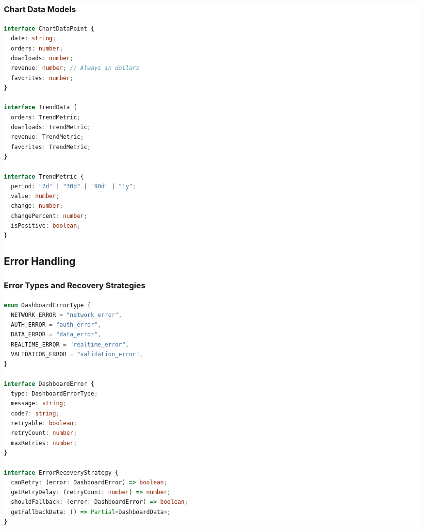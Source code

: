 ### Chart Data Models

```typescript
interface ChartDataPoint {
  date: string;
  orders: number;
  downloads: number;
  revenue: number; // Always in dollars
  favorites: number;
}

interface TrendData {
  orders: TrendMetric;
  downloads: TrendMetric;
  revenue: TrendMetric;
  favorites: TrendMetric;
}

interface TrendMetric {
  period: "7d" | "30d" | "90d" | "1y";
  value: number;
  change: number;
  changePercent: number;
  isPositive: boolean;
}
```

## Error Handling

### Error Types and Recovery Strategies

```typescript
enum DashboardErrorType {
  NETWORK_ERROR = "network_error",
  AUTH_ERROR = "auth_error",
  DATA_ERROR = "data_error",
  REALTIME_ERROR = "realtime_error",
  VALIDATION_ERROR = "validation_error",
}

interface DashboardError {
  type: DashboardErrorType;
  message: string;
  code?: string;
  retryable: boolean;
  retryCount: number;
  maxRetries: number;
}

interface ErrorRecoveryStrategy {
  canRetry: (error: DashboardError) => boolean;
  getRetryDelay: (retryCount: number) => number;
  shouldFallback: (error: DashboardError) => boolean;
  getFallbackData: () => Partial<DashboardData>;
}
```
